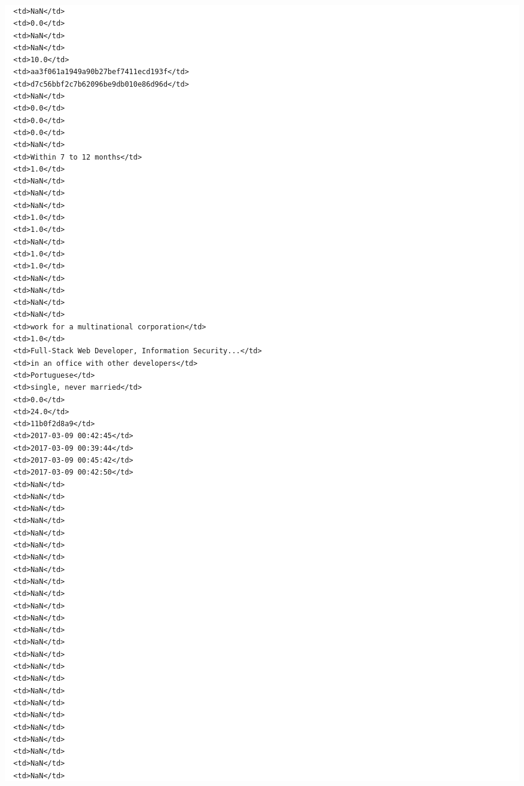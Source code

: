       <td>NaN</td>
      <td>0.0</td>
      <td>NaN</td>
      <td>NaN</td>
      <td>10.0</td>
      <td>aa3f061a1949a90b27bef7411ecd193f</td>
      <td>d7c56bbf2c7b62096be9db010e86d96d</td>
      <td>NaN</td>
      <td>0.0</td>
      <td>0.0</td>
      <td>0.0</td>
      <td>NaN</td>
      <td>Within 7 to 12 months</td>
      <td>1.0</td>
      <td>NaN</td>
      <td>NaN</td>
      <td>NaN</td>
      <td>1.0</td>
      <td>1.0</td>
      <td>NaN</td>
      <td>1.0</td>
      <td>1.0</td>
      <td>NaN</td>
      <td>NaN</td>
      <td>NaN</td>
      <td>NaN</td>
      <td>work for a multinational corporation</td>
      <td>1.0</td>
      <td>Full-Stack Web Developer, Information Security...</td>
      <td>in an office with other developers</td>
      <td>Portuguese</td>
      <td>single, never married</td>
      <td>0.0</td>
      <td>24.0</td>
      <td>11b0f2d8a9</td>
      <td>2017-03-09 00:42:45</td>
      <td>2017-03-09 00:39:44</td>
      <td>2017-03-09 00:45:42</td>
      <td>2017-03-09 00:42:50</td>
      <td>NaN</td>
      <td>NaN</td>
      <td>NaN</td>
      <td>NaN</td>
      <td>NaN</td>
      <td>NaN</td>
      <td>NaN</td>
      <td>NaN</td>
      <td>NaN</td>
      <td>NaN</td>
      <td>NaN</td>
      <td>NaN</td>
      <td>NaN</td>
      <td>NaN</td>
      <td>NaN</td>
      <td>NaN</td>
      <td>NaN</td>
      <td>NaN</td>
      <td>NaN</td>
      <td>NaN</td>
      <td>NaN</td>
      <td>NaN</td>
      <td>NaN</td>
      <td>NaN</td>
      <td>NaN</td>